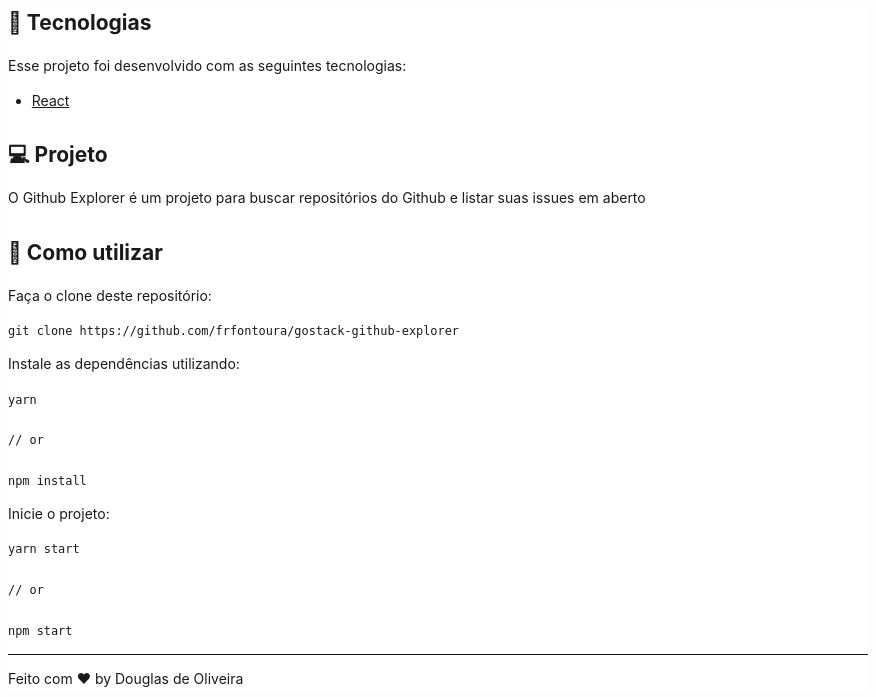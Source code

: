 ## :bookmark: Tecnologias

Esse projeto foi desenvolvido com as seguintes tecnologias:

- [React](https://reactjs.org)

## 💻 Projeto

O Github Explorer é um projeto para buscar repositórios do Github e listar suas issues em aberto

## :rocket: Como utilizar

Faça o clone deste repositório:

```
git clone https://github.com/frfontoura/gostack-github-explorer
```

Instale as dependências utilizando:

```
yarn

// or

npm install
```

Inicie o projeto:

```
yarn start

// or

npm start
```

---

Feito com ♥ by Douglas de Oliveira
